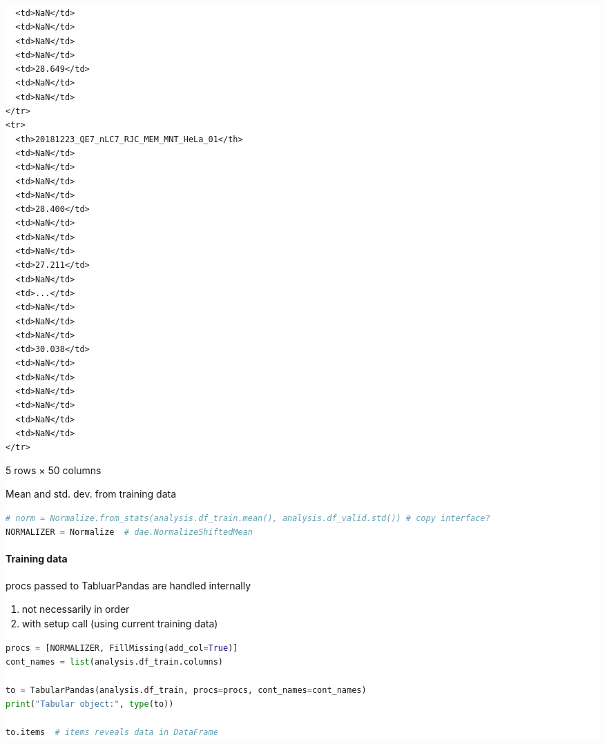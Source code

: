       <td>NaN</td>
      <td>NaN</td>
      <td>NaN</td>
      <td>NaN</td>
      <td>28.649</td>
      <td>NaN</td>
      <td>NaN</td>
    </tr>
    <tr>
      <th>20181223_QE7_nLC7_RJC_MEM_MNT_HeLa_01</th>
      <td>NaN</td>
      <td>NaN</td>
      <td>NaN</td>
      <td>NaN</td>
      <td>28.400</td>
      <td>NaN</td>
      <td>NaN</td>
      <td>NaN</td>
      <td>27.211</td>
      <td>NaN</td>
      <td>...</td>
      <td>NaN</td>
      <td>NaN</td>
      <td>NaN</td>
      <td>30.038</td>
      <td>NaN</td>
      <td>NaN</td>
      <td>NaN</td>
      <td>NaN</td>
      <td>NaN</td>
      <td>NaN</td>
    </tr>
  </tbody>
</table>
<p>5 rows × 50 columns</p>
</div>



Mean and std. dev. from training data


```python
# norm = Normalize.from_stats(analysis.df_train.mean(), analysis.df_valid.std()) # copy interface?
NORMALIZER = Normalize  # dae.NormalizeShiftedMean
```

#### Training data

procs passed to TabluarPandas are handled internally 
  1. not necessarily in order
  2. with setup call (using current training data)


```python
procs = [NORMALIZER, FillMissing(add_col=True)]
cont_names = list(analysis.df_train.columns)

to = TabularPandas(analysis.df_train, procs=procs, cont_names=cont_names)
print("Tabular object:", type(to))

to.items  # items reveals data in DataFrame
```
